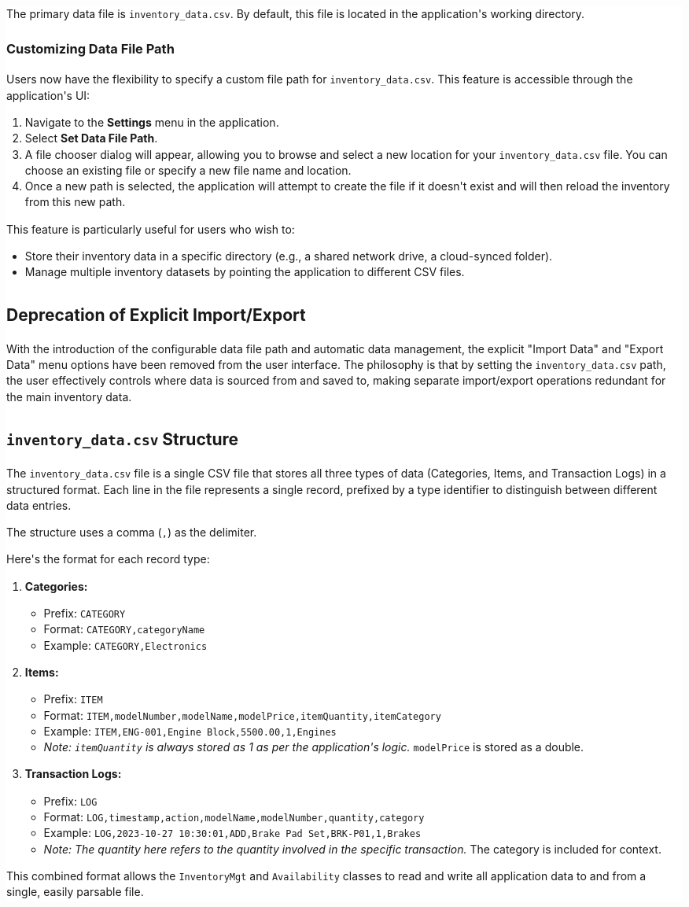 The primary data file is `inventory_data.csv`. By default, this file is located in the application's working directory.

### Customizing Data File Path

Users now have the flexibility to specify a custom file path for `inventory_data.csv`. This feature is accessible through the application's UI:

1.  Navigate to the **Settings** menu in the application.
2.  Select **Set Data File Path**.
3.  A file chooser dialog will appear, allowing you to browse and select a new location for your `inventory_data.csv` file. You can choose an existing file or specify a new file name and location.
4.  Once a new path is selected, the application will attempt to create the file if it doesn't exist and will then reload the inventory from this new path.

This feature is particularly useful for users who wish to:
*   Store their inventory data in a specific directory (e.g., a shared network drive, a cloud-synced folder).
*   Manage multiple inventory datasets by pointing the application to different CSV files.

## Deprecation of Explicit Import/Export

With the introduction of the configurable data file path and automatic data management, the explicit "Import Data" and "Export Data" menu options have been removed from the user interface. The philosophy is that by setting the `inventory_data.csv` path, the user effectively controls where data is sourced from and saved to, making separate import/export operations redundant for the main inventory data.

## `inventory_data.csv` Structure

The `inventory_data.csv` file is a single CSV file that stores all three types of data (Categories, Items, and Transaction Logs) in a structured format. Each line in the file represents a single record, prefixed by a type identifier to distinguish between different data entries.

The structure uses a comma (`,`) as the delimiter.

Here's the format for each record type:

1.  **Categories:**
    -   Prefix: `CATEGORY`
    -   Format: `CATEGORY,categoryName`
    -   Example: `CATEGORY,Electronics`

2.  **Items:**
    -   Prefix: `ITEM`
    -   Format: `ITEM,modelNumber,modelName,modelPrice,itemQuantity,itemCategory`
    -   Example: `ITEM,ENG-001,Engine Block,5500.00,1,Engines`
    -   *Note: `itemQuantity` is always stored as 1 as per the application's logic.* `modelPrice` is stored as a double.

3.  **Transaction Logs:**
    -   Prefix: `LOG`
    -   Format: `LOG,timestamp,action,modelName,modelNumber,quantity,category`
    -   Example: `LOG,2023-10-27 10:30:01,ADD,Brake Pad Set,BRK-P01,1,Brakes`
    -   *Note: The quantity here refers to the quantity involved in the specific transaction.* The category is included for context.

This combined format allows the `InventoryMgt` and `Availability` classes to read and write all application data to and from a single, easily parsable file. 